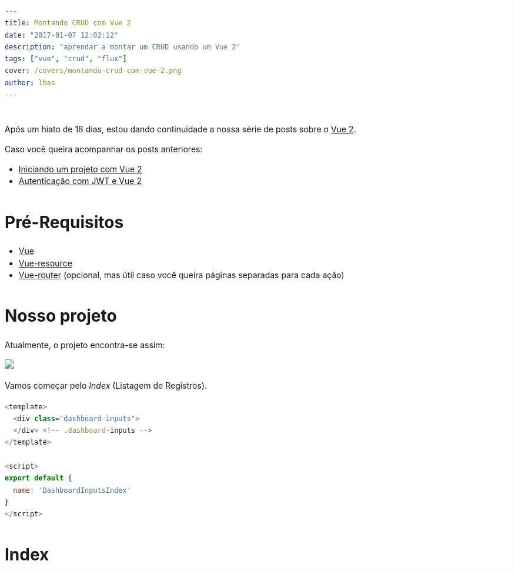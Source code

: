 ```yaml
---
title: Montando CRUD com Vue 2
date: "2017-01-07 12:02:12"
description: "aprendar a montar um CRUD usando um Vue 2"
tags: ["vue", "crud", "flux"]
cover: /covers/montando-crud-com-vue-2.png
author: lhas
---
```


#

Após um hiato de 18 dias, estou dando continuidade a nossa série de posts sobre o [Vue 2](https://vuejs.org/).

Caso você queira acompanhar os posts anteriores:

- [Iniciando um projeto com Vue 2](http://blog.0e1dev.com/2016/12/11/Iniciando-um-projeto-com-Vue-2/)
- [Autenticação com JWT e Vue 2](http://blog.0e1dev.com/2016/12/11/Autenticacao-com-JWT-e-Vue-2/)

# Pré-Requisitos

- [Vue](https://vuejs.org/)
- [Vue-resource](https://github.com/pagekit/vue-resource)
- [Vue-router](https://router.vuejs.org/en/) (opcional, mas útil caso você queira páginas separadas para cada ação)

# Nosso projeto

Atualmente, o projeto encontra-se assim:

![](1.png)

Vamos começar pelo _Index_ (Listagem de Registros).

```js
<template>
  <div class="dashboard-inputs">
  </div> <!-- .dashboard-inputs -->
</template>

<script>
export default {
  name: 'DashboardInputsIndex'
}
</script>
```

# Index
